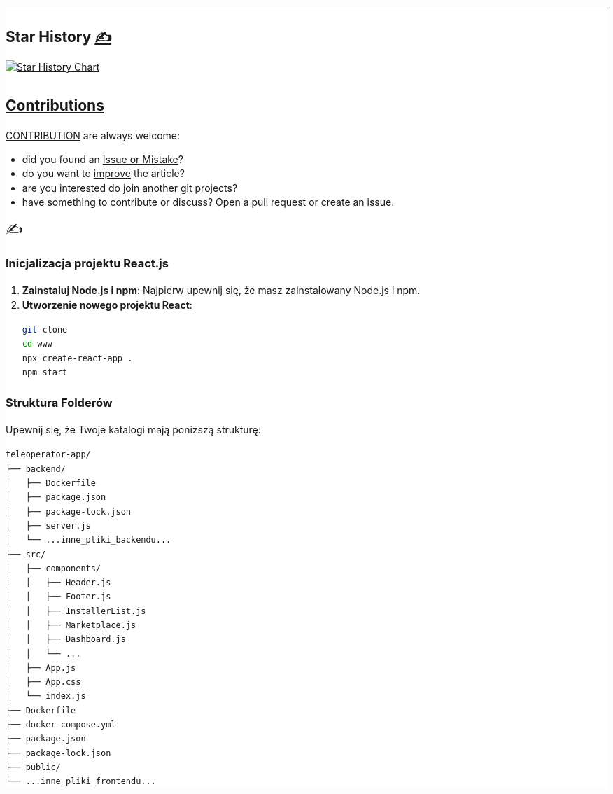 


---

## Star History [<span style='font-size:20px;'>&#x270D;</span>](https://github.com/teleoperator-app/www/edit/main/CONTRIBUTE/CONTRIBUTE.md)

[![Star History Chart](https://api.star-history.com/svg?repos=teleoperator-app/www&type=Date)](https://star-history.com/#teleoperator-app/www&Date)


## [Contributions](http://contribution.softreck.dev)

[CONTRIBUTION](CONTRIBUTION.md) are always welcome:
+ did you found an [Issue or Mistake](https://github.com/teleoperator-app/www/issues/new)?
+ do you want to [improve](https://github.com/teleoperator-app/www/edit/main/README.md) the article?
+ are you interested do join another [git projects](https://github.com/teleoperator-app/)?
+ have something to contribute or discuss? [Open a pull request](https://github.com/teleoperator-app/www/pulls) or [create an issue](https://github.com/teleoperator-app/www/issues).

 [<span style='font-size:20px;'>&#x270D;</span>](https://github.com/teleoperator-app/www/edit/main/CONTRIBUTE/STRUCTURE.md)

### Inicjalizacja projektu React.js

1. **Zainstaluj Node.js i npm**: Najpierw upewnij się, że masz zainstalowany Node.js i npm.
2. **Utworzenie nowego projektu React**:
   ```sh
   git clone 
   cd www
   npx create-react-app .   
   npm start
   ```


### Struktura Folderów

Upewnij się, że Twoje katalogi mają poniższą strukturę:

```
teleoperator-app/
├── backend/
│   ├── Dockerfile
│   ├── package.json
│   ├── package-lock.json
│   ├── server.js
│   └── ...inne_pliki_backendu...
├── src/
│   ├── components/
│   │   ├── Header.js
│   │   ├── Footer.js
│   │   ├── InstallerList.js
│   │   ├── Marketplace.js
│   │   ├── Dashboard.js
│   │   └── ...
│   ├── App.js
│   ├── App.css
│   └── index.js
├── Dockerfile
├── docker-compose.yml
├── package.json
├── package-lock.json
├── public/
└── ...inne_pliki_frontendu...
```
